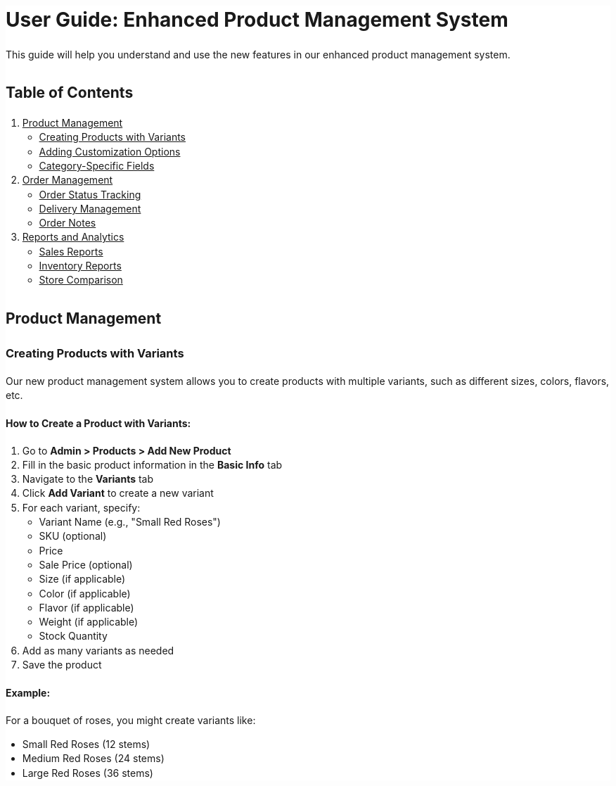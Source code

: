 # User Guide: Enhanced Product Management System

This guide will help you understand and use the new features in our enhanced product management system.

## Table of Contents

1. [Product Management](#product-management)
   - [Creating Products with Variants](#creating-products-with-variants)
   - [Adding Customization Options](#adding-customization-options)
   - [Category-Specific Fields](#category-specific-fields)
2. [Order Management](#order-management)
   - [Order Status Tracking](#order-status-tracking)
   - [Delivery Management](#delivery-management)
   - [Order Notes](#order-notes)
3. [Reports and Analytics](#reports-and-analytics)
   - [Sales Reports](#sales-reports)
   - [Inventory Reports](#inventory-reports)
   - [Store Comparison](#store-comparison)

## Product Management

### Creating Products with Variants

Our new product management system allows you to create products with multiple variants, such as different sizes, colors, flavors, etc.

#### How to Create a Product with Variants:

1. Go to **Admin > Products > Add New Product**
2. Fill in the basic product information in the **Basic Info** tab
3. Navigate to the **Variants** tab
4. Click **Add Variant** to create a new variant
5. For each variant, specify:
   - Variant Name (e.g., "Small Red Roses")
   - SKU (optional)
   - Price
   - Sale Price (optional)
   - Size (if applicable)
   - Color (if applicable)
   - Flavor (if applicable)
   - Weight (if applicable)
   - Stock Quantity
6. Add as many variants as needed
7. Save the product

#### Example:

For a bouquet of roses, you might create variants like:
- Small Red Roses (12 stems)
- Medium Red Roses (24 stems)
- Large Red Roses (36 stems)
